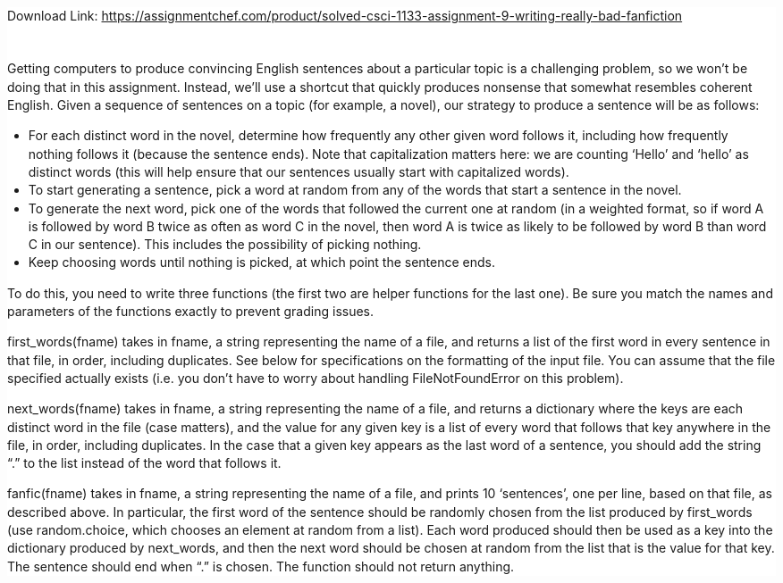 Download Link: https://assignmentchef.com/product/solved-csci-1133-assignment-9-writing-really-bad-fanfiction
<br>
<h1></h1>

Getting computers to produce convincing English sentences about a particular topic is a challenging problem, so we won’t be doing that in this assignment.  Instead, we’ll use a shortcut that quickly produces nonsense that somewhat resembles coherent English.  Given a sequence of sentences on a topic (for example, a novel), our strategy to produce a sentence will be as follows:

<ul>

 <li>For each distinct word in the novel, determine how frequently any other given word follows it, including how frequently nothing follows it (because the sentence ends). Note that capitalization matters here: we are counting ‘Hello’ and ‘hello’ as distinct words (this will help ensure that our sentences usually start with capitalized words).</li>

 <li>To start generating a sentence, pick a word at random from any of the words that start a sentence in the novel.</li>

 <li>To generate the next word, pick one of the words that followed the current one at random (in a weighted format, so if word A is followed by word B twice as often as word C in the novel, then word A is twice as likely to be followed by word B than word C in our sentence). This includes the possibility of picking nothing.</li>

 <li>Keep choosing words until nothing is picked, at which point the sentence ends.</li>

</ul>




To do this, you need to write three functions (the first two are helper functions for the last one).  Be sure you match the names and parameters of the functions exactly to prevent grading issues.




first_words(fname) takes in fname, a string representing the name of a file, and returns a list of the first word in every sentence in that file, in order, including duplicates.  See below for specifications on the formatting of the input file.  You can assume that the file specified actually exists (i.e. you don’t have to worry about handling FileNotFoundError on this problem).




next_words(fname) takes in fname, a string representing the name of a file, and returns a dictionary where the keys are each distinct word in the file (case matters), and the value for any given key is a list of every word that follows that key anywhere in the file, in order, including duplicates.  In the case that a given key appears as the last word of a sentence, you should add the string “.” to the list instead of the word that follows it.




fanfic(fname) takes in fname, a string representing the name of a file, and prints 10 ‘sentences’, one per line, based on that file, as described above.  In particular, the first word of the sentence should be randomly chosen from the list produced by first_words (use random.choice, which chooses an element at random from a list).  Each word produced should then be used as a key into the dictionary produced by next_words, and then the next word should be chosen at random from the list that is the value for that key.  The sentence should end when “.” is chosen.  The function should not return anything.
